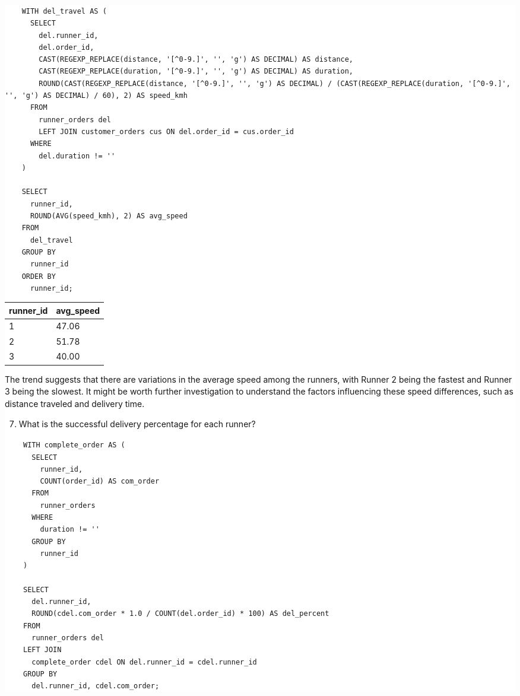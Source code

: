         WITH del_travel AS (
          SELECT 
            del.runner_id,
            del.order_id,
            CAST(REGEXP_REPLACE(distance, '[^0-9.]', '', 'g') AS DECIMAL) AS distance,
            CAST(REGEXP_REPLACE(duration, '[^0-9.]', '', 'g') AS DECIMAL) AS duration,
            ROUND(CAST(REGEXP_REPLACE(distance, '[^0-9.]', '', 'g') AS DECIMAL) / (CAST(REGEXP_REPLACE(duration, '[^0-9.]', '', 'g') AS DECIMAL) / 60), 2) AS speed_kmh
          FROM 
            runner_orders del
            LEFT JOIN customer_orders cus ON del.order_id = cus.order_id
          WHERE 
            del.duration != ''
        )
        
        SELECT
          runner_id,
          ROUND(AVG(speed_kmh), 2) AS avg_speed
        FROM 
          del_travel
        GROUP BY 
          runner_id
        ORDER BY 
          runner_id;



| runner_id | avg_speed |
| --------- | --------- |
| 1         | 47.06     |
| 2         | 51.78     |
| 3         | 40.00     |

The trend suggests that there are variations in the average speed among the runners, with Runner 2 being the fastest and Runner 3 being the slowest. It might be worth further investigation to understand the factors influencing these speed differences, such as distance traveled and delivery time.

7. What is the successful delivery percentage for each runner?
        
        WITH complete_order AS (
          SELECT
            runner_id,
            COUNT(order_id) AS com_order
          FROM 
            runner_orders
          WHERE 
            duration != ''
          GROUP BY 
            runner_id
        )
        
        SELECT 
          del.runner_id,
          ROUND(cdel.com_order * 1.0 / COUNT(del.order_id) * 100) AS del_percent
        FROM 
          runner_orders del
        LEFT JOIN 
          complete_order cdel ON del.runner_id = cdel.runner_id
        GROUP BY 
          del.runner_id, cdel.com_order;
